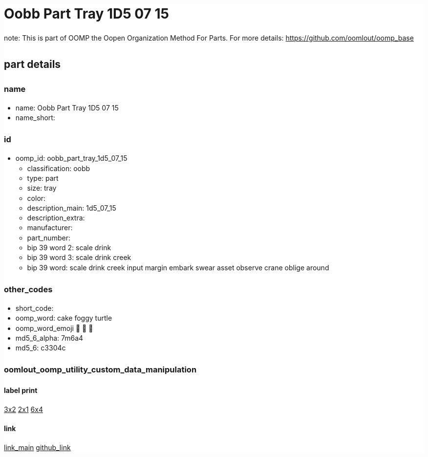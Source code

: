 # Oobb Part Tray 1D5 07 15  

note: This is part of OOMP the Oopen Organization Method For Parts. For more details: https://github.com/oomlout/oomp_base

##  part details





### name
* name: Oobb Part Tray 1D5 07 15
* name_short: 
### id
* oomp_id: oobb_part_tray_1d5_07_15
  * classification: oobb
  * type: part
  * size: tray
  * color: 
  * description_main: 1d5_07_15
  * description_extra: 
  * manufacturer: 
  * part_number: 
  * bip 39 word 2: scale drink
  * bip 39 word 3: scale drink creek
  * bip 39 word: scale drink creek input margin embark swear asset observe crane oblige around

### other_codes
* short_code: 
* oomp_word: cake foggy turtle
* oomp_word_emoji :cake: :foggy: :turtle:
* md5_6_alpha: 7m6a4
* md5_6: c3304c






### oomlout_oomp_utility_custom_data_manipulation
#### label print
[3x2](http://192.168.1.245:1112/?label=oomp%207m6a4)
[2x1](http://192.168.1.242:1112/?label=oomp%207m6a4)
[6x4](http://192.168.1.55:1112/?label=oomp%207m6a4)    

#### link

[link_main](https://github.com/oomlout/oomlout_oomp_current_version_messy/tree/main/parts/oobb_part_tray_1d5_07_15) [github_link](https://github.com/oomlout/oomlout_oomp_part_src/tree/main/parts/oobb_part_tray_1d5_07_15)                             
